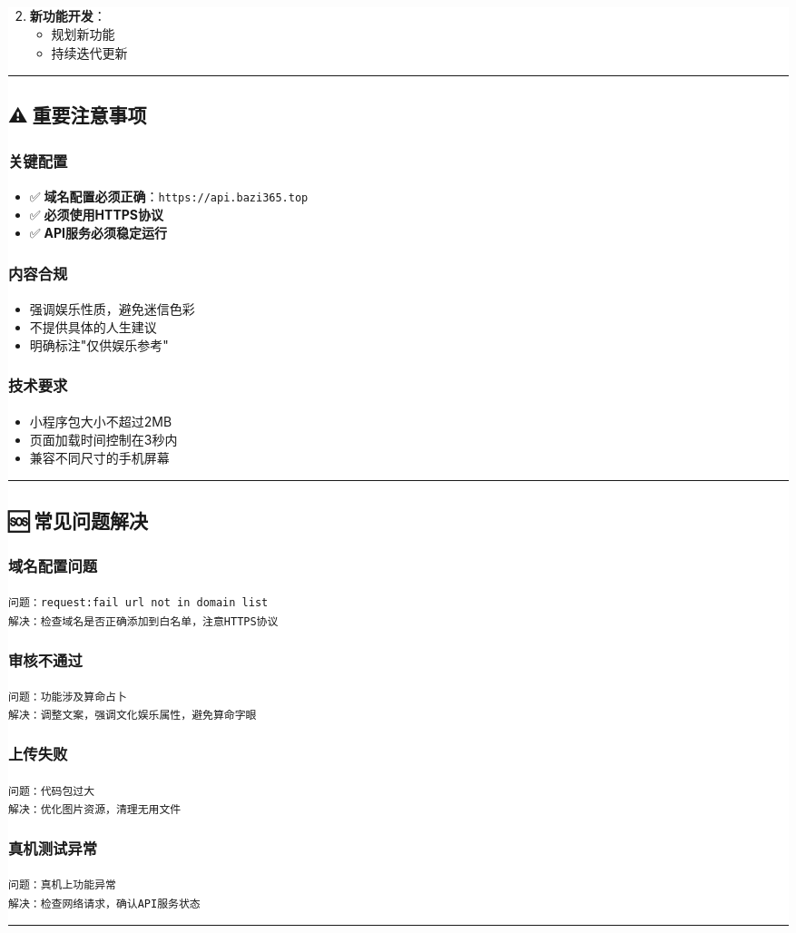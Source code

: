 2. **新功能开发**：
   - 规划新功能
   - 持续迭代更新

---

## ⚠️ 重要注意事项

### 关键配置
- ✅ **域名配置必须正确**：`https://api.bazi365.top`
- ✅ **必须使用HTTPS协议**
- ✅ **API服务必须稳定运行**

### 内容合规
- 强调娱乐性质，避免迷信色彩
- 不提供具体的人生建议
- 明确标注"仅供娱乐参考"

### 技术要求
- 小程序包大小不超过2MB
- 页面加载时间控制在3秒内
- 兼容不同尺寸的手机屏幕

---

## 🆘 常见问题解决

### 域名配置问题
```
问题：request:fail url not in domain list
解决：检查域名是否正确添加到白名单，注意HTTPS协议
```

### 审核不通过
```
问题：功能涉及算命占卜
解决：调整文案，强调文化娱乐属性，避免算命字眼
```

### 上传失败
```
问题：代码包过大
解决：优化图片资源，清理无用文件
```

### 真机测试异常
```
问题：真机上功能异常
解决：检查网络请求，确认API服务状态
```

---
